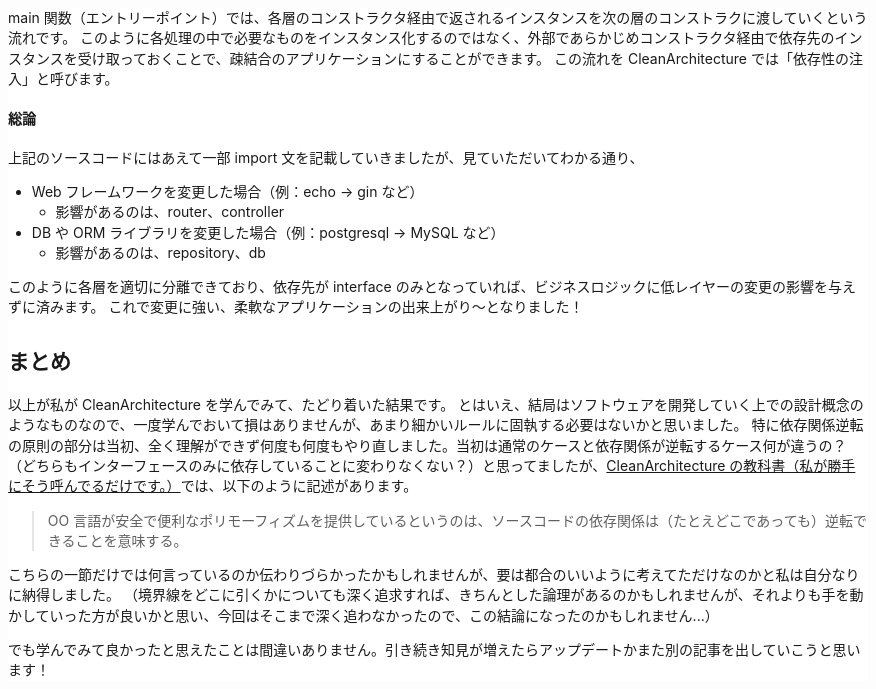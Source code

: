 main 関数（エントリーポイント）では、各層のコンストラクタ経由で返されるインスタンスを次の層のコンストラクに渡していくという流れです。
このように各処理の中で必要なものをインスタンス化するのではなく、外部であらかじめコンストラクタ経由で依存先のインスタンスを受け取っておくことで、疎結合のアプリケーションにすることができます。
この流れを CleanArchitecture では「依存性の注入」と呼びます。

#### 総論

上記のソースコードにはあえて一部 import 文を記載していきましたが、見ていただいてわかる通り、

- Web フレームワークを変更した場合（例：echo → gin など）
  - 影響があるのは、router、controller
- DB や ORM ライブラリを変更した場合（例：postgresql → MySQL など）
  - 影響があるのは、repository、db

このように各層を適切に分離できており、依存先が interface のみとなっていれば、ビジネスロジックに低レイヤーの変更の影響を与えずに済みます。
これで変更に強い、柔軟なアプリケーションの出来上がり〜となりました！

## まとめ

以上が私が CleanArchitecture を学んでみて、たどり着いた結果です。
とはいえ、結局はソフトウェアを開発していく上での設計概念のようなものなので、一度学んでおいて損はありませんが、あまり細かいルールに固執する必要はないかと思いました。
特に依存関係逆転の原則の部分は当初、全く理解ができず何度も何度もやり直しました。当初は通常のケースと依存関係が逆転するケース何が違うの？（どちらもインターフェースのみに依存していることに変わりなくない？）と思ってましたが、[CleanArchitecture の教科書（私が勝手にそう呼んでるだけです。）](https://www.amazon.co.jp/Clean-Architecture-%E9%81%94%E4%BA%BA%E3%81%AB%E5%AD%A6%E3%81%B6%E3%82%BD%E3%83%95%E3%83%88%E3%82%A6%E3%82%A7%E3%82%A2%E3%81%AE%E6%A7%8B%E9%80%A0%E3%81%A8%E8%A8%AD%E8%A8%88-Robert-C-Martin/dp/4048930656/ref=sr_1_1?__mk_ja_JP=%E3%82%AB%E3%82%BF%E3%82%AB%E3%83%8A&crid=3TAUOY4BQ59QU&keywords=clean+architecture&qid=1702180293&sprefix=cleanarchitectur%2Caps%2C183&sr=8-1)では、以下のように記述があります。

> OO 言語が安全で便利なポリモーフィズムを提供しているというのは、ソースコードの依存関係は（たとえどこであっても）逆転できることを意味する。

こちらの一節だけでは何言っているのか伝わりづらかったかもしれませんが、要は都合のいいように考えてただけなのかと私は自分なりに納得しました。
（境界線をどこに引くかについても深く追求すれば、きちんとした論理があるのかもしれませんが、それよりも手を動かしていった方が良いかと思い、今回はそこまで深く追わなかったので、この結論になったのかもしれません...）

でも学んでみて良かったと思えたことは間違いありません。引き続き知見が増えたらアップデートかまた別の記事を出していこうと思います！
